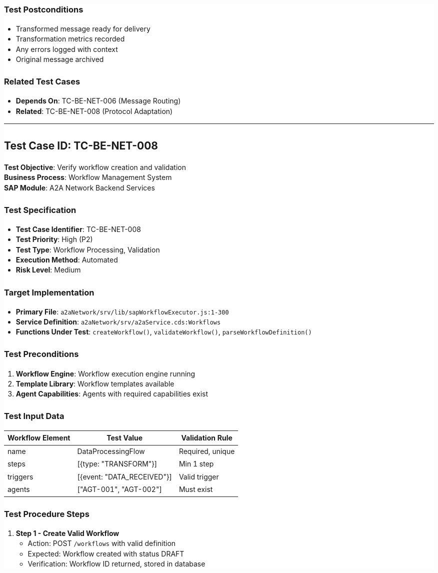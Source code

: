 ### Test Postconditions
- Transformed message ready for delivery
- Transformation metrics recorded
- Any errors logged with context
- Original message archived

### Related Test Cases
- **Depends On**: TC-BE-NET-006 (Message Routing)
- **Related**: TC-BE-NET-008 (Protocol Adaptation)

---

## Test Case ID: TC-BE-NET-008
**Test Objective**: Verify workflow creation and validation  
**Business Process**: Workflow Management System  
**SAP Module**: A2A Network Backend Services  

### Test Specification
- **Test Case Identifier**: TC-BE-NET-008
- **Test Priority**: High (P2)
- **Test Type**: Workflow Processing, Validation
- **Execution Method**: Automated
- **Risk Level**: Medium

### Target Implementation
- **Primary File**: `a2aNetwork/srv/lib/sapWorkflowExecutor.js:1-300`
- **Service Definition**: `a2aNetwork/srv/a2aService.cds:Workflows`
- **Functions Under Test**: `createWorkflow()`, `validateWorkflow()`, `parseWorkflowDefinition()`

### Test Preconditions
1. **Workflow Engine**: Workflow execution engine running
2. **Template Library**: Workflow templates available
3. **Agent Capabilities**: Agents with required capabilities exist

### Test Input Data
| Workflow Element | Test Value | Validation Rule |
|------------------|------------|-----------------|
| name | DataProcessingFlow | Required, unique |
| steps | [{type: "TRANSFORM"}] | Min 1 step |
| triggers | [{event: "DATA_RECEIVED"}] | Valid trigger |
| agents | ["AGT-001", "AGT-002"] | Must exist |

### Test Procedure Steps
1. **Step 1 - Create Valid Workflow**
   - Action: POST `/workflows` with valid definition
   - Expected: Workflow created with status DRAFT
   - Verification: Workflow ID returned, stored in database
